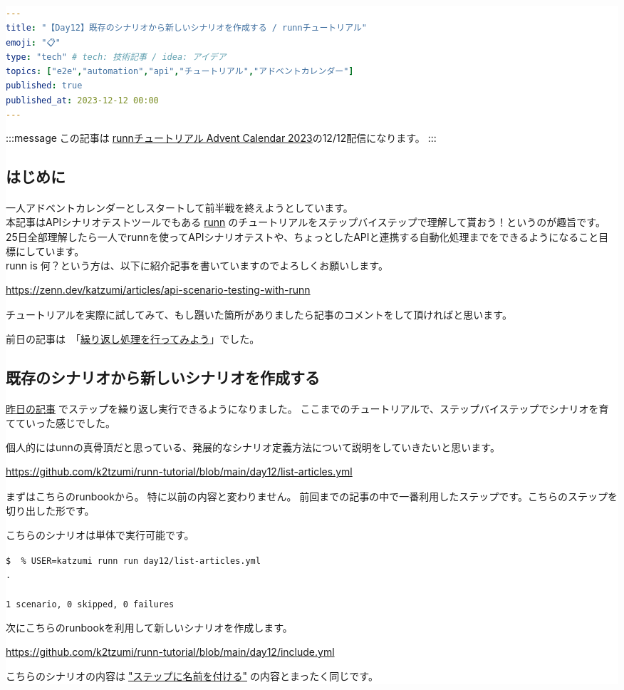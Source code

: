 ```yaml
---
title: "【Day12】既存のシナリオから新しいシナリオを作成する / runnチュートリアル"
emoji: "📋"
type: "tech" # tech: 技術記事 / idea: アイデア
topics: ["e2e","automation","api","チュートリアル","アドベントカレンダー"]
published: true
published_at: 2023-12-12 00:00
---
```


:::message
この記事は [runnチュートリアル Advent Calendar 2023](https://qiita.com/advent-calendar/2023/runn-tutorial)の12/12配信になります。
:::

## はじめに

一人アドベントカレンダーとしスタートして前半戦を終えようとしています。  
本記事はAPIシナリオテストツールでもある [runn](https://github.com/k1LoW/runn) のチュートリアルをステップバイステップで理解して貰おう！というのが趣旨です。  
25日全部理解したら一人でrunnを使ってAPIシナリオテストや、ちょっとしたAPIと連携する自動化処理までをできるようになること目標にしています。  
runn is 何？という方は、以下に紹介記事を書いていますのでよろしくお願いします。

https://zenn.dev/katzumi/articles/api-scenario-testing-with-runn

チュートリアルを実際に試してみて、もし躓いた箇所がありましたら記事のコメントをして頂ければと思います。

前日の記事は　「[繰り返し処理を行ってみよう](https://zenn.dev/katzumi/articles/runn-tutorial-day11)」でした。

## 既存のシナリオから新しいシナリオを作成する

[昨日の記事](https://zenn.dev/katzumi/articles/runn-tutorial-day11) でステップを繰り返し実行できるようになりました。 
ここまでのチュートリアルで、ステップバイステップでシナリオを育てていった感じでした。

個人的にはunnの真骨頂だと思っている、発展的なシナリオ定義方法について説明をしていきたいと思います。

https://github.com/k2tzumi/runn-tutorial/blob/main/day12/list-articles.yml

まずはこちらのrunbookから。
特に以前の内容と変わりません。
前回までの記事の中で一番利用したステップです。こちらのステップを切り出した形です。

こちらのシナリオは単体で実行可能です。

```console
$  % USER=katzumi runn run day12/list-articles.yml        
.

1 scenario, 0 skipped, 0 failures
```

次にこちらのrunbookを利用して新しいシナリオを作成します。

https://github.com/k2tzumi/runn-tutorial/blob/main/day12/include.yml

こちらのシナリオの内容は ["ステップに名前を付ける"](https://zenn.dev/katzumi/articles/runn-tutorial-day09#mapにする) の内容とまったく同じです。
